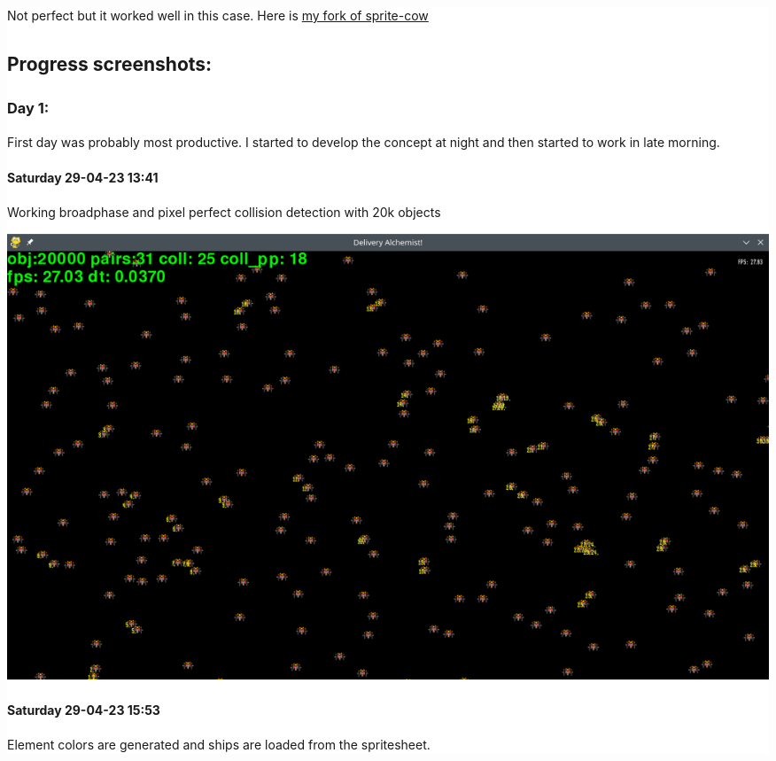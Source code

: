 Not perfect but it worked well in this case.
Here is [my fork of sprite-cow](https://github.com/jomoho-games/sprite-cow)

## Progress screenshots:

### Day 1:

First day was probably most productive. I started to develop the concept at night and then started to work in late morning.

#### Saturday 29-04-23 13:41

 Working broadphase and pixel perfect collision detection with 20k objects

![start](screens/Screenshot_20230429_134134.png)

#### Saturday 29-04-23 15:53

Element colors are generated and ships are loaded from the spritesheet.
